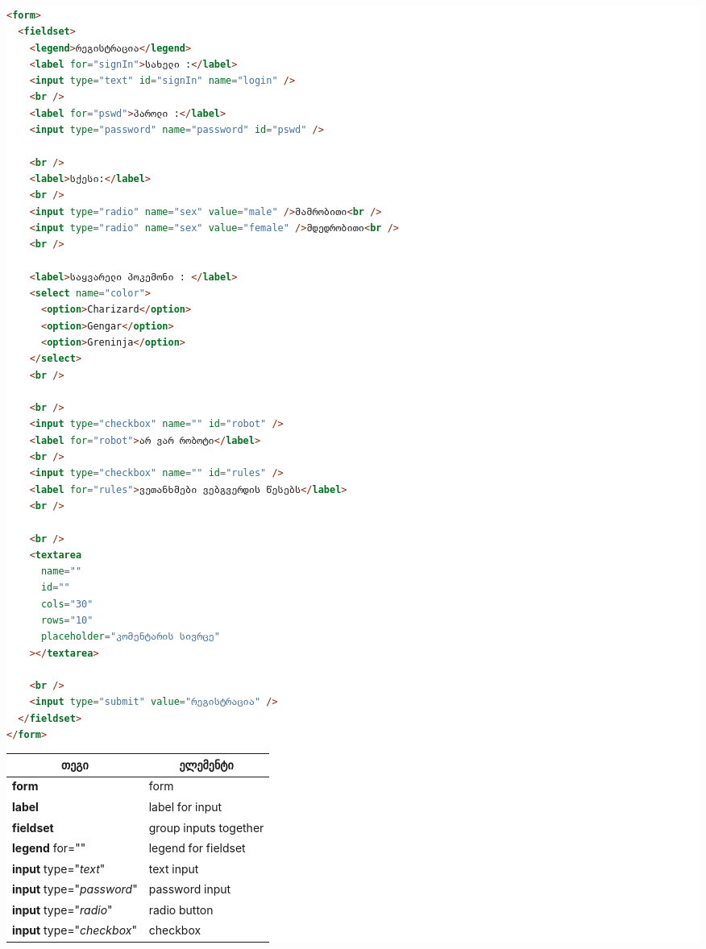 ```html
<form>
  <fieldset>
    <legend>რეგისტრაცია</legend>
    <label for="signIn">სახელი :</label>
    <input type="text" id="signIn" name="login" />
    <br />
    <label for="pswd">პაროლი :</label>
    <input type="password" name="password" id="pswd" />

    <br />
    <label>სქესი:</label>
    <br />
    <input type="radio" name="sex" value="male" />მამრობითი<br />
    <input type="radio" name="sex" value="female" />მდედრობითი<br />
    <br />

    <label>საყვარელი პოკემონი : </label>
    <select name="color">
      <option>Charizard</option>
      <option>Gengar</option>
      <option>Greninja</option>
    </select>
    <br />

    <br />
    <input type="checkbox" name="" id="robot" />
    <label for="robot">არ ვარ რობოტი</label>
    <br />
    <input type="checkbox" name="" id="rules" />
    <label for="rules">ვეთანხმები ვებგვერდის წესებს</label>
    <br />

    <br />
    <textarea
      name=""
      id=""
      cols="30"
      rows="10"
      placeholder="კომენტარის სივრცე"
    ></textarea>

    <br />
    <input type="submit" value="რეგისტრაცია" />
  </fieldset>
</form>
```

| თეგი                        | ელემენტი                      |
| --------------------------- | ----------------------------- |
| **form**                    | form                          |
| **label**                   | label for input               |
| **fieldset**                | group inputs together         |
| **legend** for=""           | legend for fieldset           |
| **input** type="_text_"     | text input                    |
| **input** type="_password_" | password input                |
| **input** type="_radio_"    | radio button                  |
| **input** type="_checkbox_" | checkbox                      |